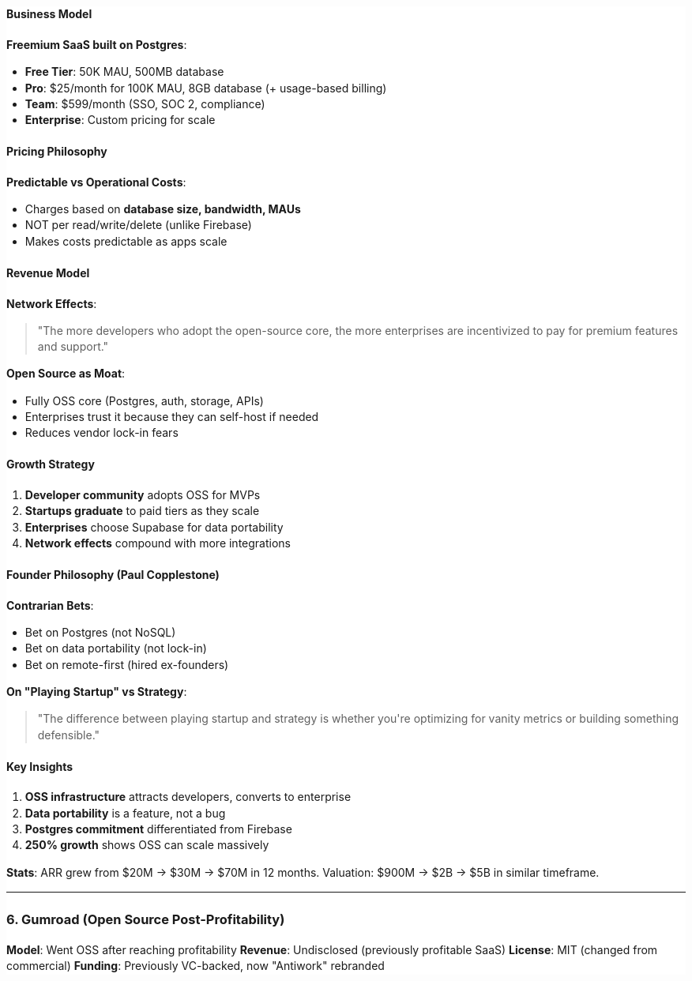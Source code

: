 #### Business Model
**Freemium SaaS built on Postgres**:
- **Free Tier**: 50K MAU, 500MB database
- **Pro**: $25/month for 100K MAU, 8GB database (+ usage-based billing)
- **Team**: $599/month (SSO, SOC 2, compliance)
- **Enterprise**: Custom pricing for scale

#### Pricing Philosophy
**Predictable vs Operational Costs**:
- Charges based on **database size, bandwidth, MAUs**
- NOT per read/write/delete (unlike Firebase)
- Makes costs predictable as apps scale

#### Revenue Model
**Network Effects**:
> "The more developers who adopt the open-source core, the more enterprises are incentivized to pay for premium features and support."

**Open Source as Moat**:
- Fully OSS core (Postgres, auth, storage, APIs)
- Enterprises trust it because they can self-host if needed
- Reduces vendor lock-in fears

#### Growth Strategy
1. **Developer community** adopts OSS for MVPs
2. **Startups graduate** to paid tiers as they scale
3. **Enterprises** choose Supabase for data portability
4. **Network effects** compound with more integrations

#### Founder Philosophy (Paul Copplestone)
**Contrarian Bets**:
- Bet on Postgres (not NoSQL)
- Bet on data portability (not lock-in)
- Bet on remote-first (hired ex-founders)

**On "Playing Startup" vs Strategy**:
> "The difference between playing startup and strategy is whether you're optimizing for vanity metrics or building something defensible."

#### Key Insights
1. **OSS infrastructure** attracts developers, converts to enterprise
2. **Data portability** is a feature, not a bug
3. **Postgres commitment** differentiated from Firebase
4. **250% growth** shows OSS can scale massively

**Stats**: ARR grew from $20M → $30M → $70M in 12 months. Valuation: $900M → $2B → $5B in similar timeframe.

---

### 6. Gumroad (Open Source Post-Profitability)

**Model**: Went OSS after reaching profitability
**Revenue**: Undisclosed (previously profitable SaaS)
**License**: MIT (changed from commercial)
**Funding**: Previously VC-backed, now "Antiwork" rebranded
